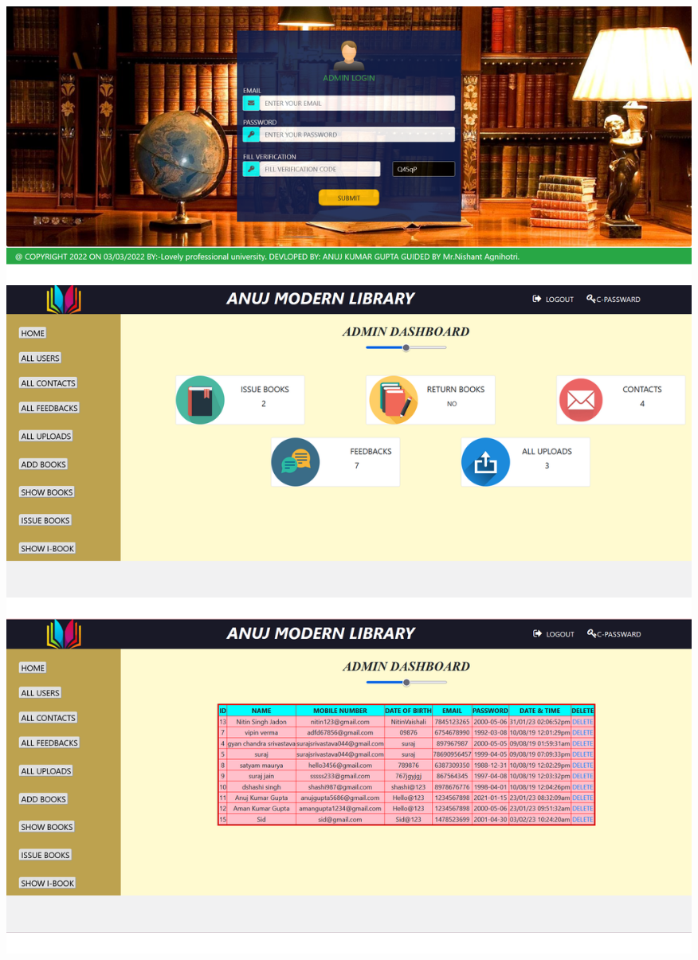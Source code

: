 <img src="Screenshots/s8.png" width="100%" /><br /> <br />
<img src="Screenshots/s9.png" width="100%" /><br /> <br />
<img src="Screenshots/s10.png" width="100%" /><br /> <br />